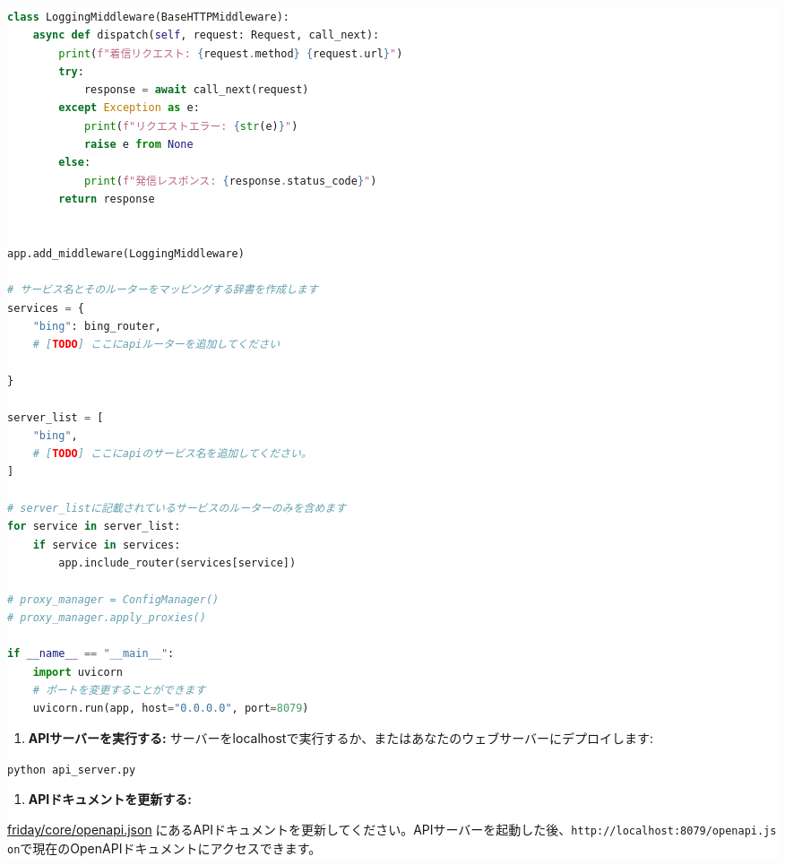 ```python
class LoggingMiddleware(BaseHTTPMiddleware):
    async def dispatch(self, request: Request, call_next):
        print(f"着信リクエスト: {request.method} {request.url}")
        try:
            response = await call_next(request)
        except Exception as e:
            print(f"リクエストエラー: {str(e)}")
            raise e from None
        else:
            print(f"発信レスポンス: {response.status_code}")
        return response


app.add_middleware(LoggingMiddleware)

# サービス名とそのルーターをマッピングする辞書を作成します
services = {
    "bing": bing_router,
    # [TODO] ここにapiルーターを追加してください

}

server_list = [
    "bing",
    # [TODO] ここにapiのサービス名を追加してください。
]

# server_listに記載されているサービスのルーターのみを含めます
for service in server_list:
    if service in services:
        app.include_router(services[service])

# proxy_manager = ConfigManager()
# proxy_manager.apply_proxies()

if __name__ == "__main__":
    import uvicorn
    # ポートを変更することができます
    uvicorn.run(app, host="0.0.0.0", port=8079)
```

 
1. **APIサーバーを実行する:** 
サーバーをlocalhostで実行するか、またはあなたのウェブサーバーにデプロイします:

```Copy code
python api_server.py
```

 
1. **APIドキュメントを更新する:**

[friday/core/openapi.json](https://chat.openai.com/c/friday/core/openapi.json) にあるAPIドキュメントを更新してください。APIサーバーを起動した後、`http://localhost:8079/openapi.json`で現在のOpenAPIドキュメントにアクセスできます。
